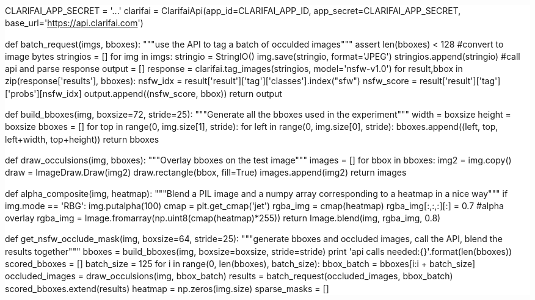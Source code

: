 CLARIFAI_APP_SECRET = '...'
clarifai = ClarifaiApi(app_id=CLARIFAI_APP_ID,
                       app_secret=CLARIFAI_APP_SECRET,
                       base_url='https://api.clarifai.com')

def batch_request(imgs, bboxes):
  """use the API to tag a batch of occulded images"""
  assert len(bboxes) < 128
  #convert to image bytes
  stringios = []
  for img in imgs:
    stringio = StringIO()
    img.save(stringio, format='JPEG')
    stringios.append(stringio)
  #call api and parse response
  output = []
  response = clarifai.tag_images(stringios, model='nsfw-v1.0')
  for result,bbox in zip(response['results'], bboxes):
    nsfw_idx = result['result']['tag']['classes'].index("sfw")
    nsfw_score = result['result']['tag']['probs'][nsfw_idx]
    output.append((nsfw_score, bbox))
  return output

def build_bboxes(img, boxsize=72, stride=25):
  """Generate all the bboxes used in the experiment"""
  width = boxsize
  height = boxsize
  bboxes = []
  for top in range(0, img.size[1], stride):
    for left in range(0, img.size[0], stride):
      bboxes.append((left, top, left+width, top+height))
  return bboxes

def draw_occulsions(img, bboxes):
  """Overlay bboxes on the test image"""
  images = []
  for bbox in bboxes:
    img2 = img.copy()
    draw = ImageDraw.Draw(img2)
    draw.rectangle(bbox, fill=True)
    images.append(img2)
  return images

def alpha_composite(img, heatmap):
  """Blend a PIL image and a numpy array corresponding to a heatmap in a nice way"""
  if img.mode == 'RBG':
    img.putalpha(100)
  cmap = plt.get_cmap('jet')
  rgba_img = cmap(heatmap)
  rgba_img[:,:,:][:] = 0.7 #alpha overlay
  rgba_img = Image.fromarray(np.uint8(cmap(heatmap)*255))
  return Image.blend(img, rgba_img, 0.8)

def get_nsfw_occlude_mask(img, boxsize=64, stride=25):
  """generate bboxes and occluded images, call the API, blend the results together"""
  bboxes = build_bboxes(img, boxsize=boxsize, stride=stride)
  print 'api calls needed:{}'.format(len(bboxes))
  scored_bboxes = []
  batch_size = 125
  for i in range(0, len(bboxes), batch_size):
    bbox_batch = bboxes[i:i + batch_size]
    occluded_images = draw_occulsions(img, bbox_batch)
    results = batch_request(occluded_images, bbox_batch)
    scored_bboxes.extend(results)
  heatmap = np.zeros(img.size)
  sparse_masks = []